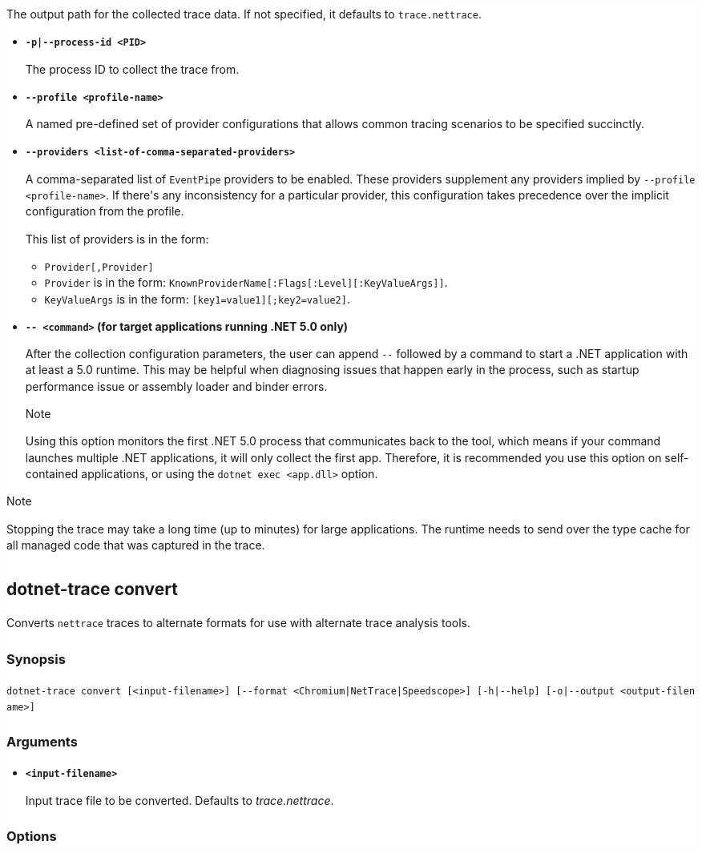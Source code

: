  The output path for the collected trace data. If not specified, it defaults to `trace.nettrace`.

- **`-p|--process-id <PID>`**

  The process ID to collect the trace from.

- **`--profile <profile-name>`**

  A named pre-defined set of provider configurations that allows common tracing scenarios to be specified succinctly.

- **`--providers <list-of-comma-separated-providers>`**

  A comma-separated list of `EventPipe` providers to be enabled. These providers supplement any providers implied by `--profile <profile-name>`. If there's any inconsistency for a particular provider, this configuration takes precedence over the implicit configuration from the profile.

  This list of providers is in the form:

  - `Provider[,Provider]`
  - `Provider` is in the form: `KnownProviderName[:Flags[:Level][:KeyValueArgs]]`.
  - `KeyValueArgs` is in the form: `[key1=value1][;key2=value2]`.

- **`-- <command>` (for target applications running .NET 5.0 only)**

  After the collection configuration parameters, the user can append `--` followed by a command to start a .NET application with at least a 5.0 runtime. This may be helpful when diagnosing issues that happen early in the process, such as startup performance issue or assembly loader and binder errors.

  > [!NOTE]
  > Using this option monitors the first .NET 5.0 process that communicates back to the tool, which means if your command launches multiple .NET applications, it will only collect the first app. Therefore, it is recommended you use this option on self-contained applications, or using the `dotnet exec <app.dll>` option.

> [!NOTE]
> Stopping the trace may take a long time (up to minutes) for large applications. The runtime needs to send over the type cache for all managed code that was captured in the trace.

## dotnet-trace convert

Converts `nettrace` traces to alternate formats for use with alternate trace analysis tools.

### Synopsis

```console
dotnet-trace convert [<input-filename>] [--format <Chromium|NetTrace|Speedscope>] [-h|--help] [-o|--output <output-filename>]
```

### Arguments

- **`<input-filename>`**

  Input trace file to be converted. Defaults to *trace.nettrace*.

### Options
